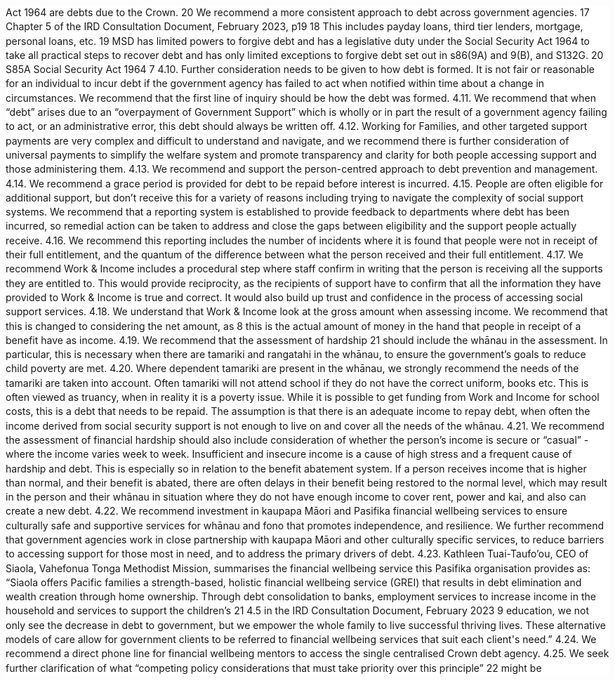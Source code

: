Act 1964 are debts due to the Crown. 20 We recommend a more consistent approach to debt across government agencies. 17 Chapter 5 of the IRD Consultation Document, February 2023, p19 18 This includes payday loans, third tier lenders, mortgage, personal loans, etc. 19 MSD has limited powers to forgive debt and has a legislative duty under the Social Security Act 1964 to take all practical steps to recover debt and has only limited exceptions to forgive debt set out in s86(9A) and 9(B), and S132G. 20 S85A Social Security Act 1964 7 4.10. Further consideration needs to be given to how debt is formed. It is not fair or reasonable for an individual to incur debt if the government agency has failed to act when notified within time about a change in circumstances. We recommend that the first line of inquiry should be how the debt was formed. 4.11. We recommend that when “debt” arises due to an “overpayment of Government Support” which is wholly or in part the result of a government agency failing to act, or an administrative error, this debt should always be written off. 4.12. Working for Families, and other targeted support payments are very complex and difficult to understand and navigate, and we recommend there is further consideration of universal payments to simplify the welfare system and promote transparency and clarity for both people accessing support and those administering them. 4.13. We recommend and support the person-centred approach to debt prevention and management. 4.14. We recommend a grace period is provided for debt to be repaid before interest is incurred. 4.15. People are often eligible for additional support, but don’t receive this for a variety of reasons including trying to navigate the complexity of social support systems. We recommend that a reporting system is established to provide feedback to departments where debt has been incurred, so remedial action can be taken to address and close the gaps between eligibility and the support people actually receive. 4.16. We recommend this reporting includes the number of incidents where it is found that people were not in receipt of their full entitlement, and the quantum of the difference between what the person received and their full entitlement. 4.17. We recommend Work & Income includes a procedural step where staff confirm in writing that the person is receiving all the supports they are entitled to. This would provide reciprocity, as the recipients of support have to confirm that all the information they have provided to Work & Income is true and correct. It would also build up trust and confidence in the process of accessing social support services. 4.18. We understand that Work & Income look at the gross amount when assessing income. We recommend that this is changed to considering the net amount, as 8 this is the actual amount of money in the hand that people in receipt of a benefit have as income. 4.19. We recommend that the assessment of hardship 21 should include the whānau in the assessment. In particular, this is necessary when there are tamariki and rangatahi in the whānau, to ensure the government’s goals to reduce child poverty are met. 4.20. Where dependent tamariki are present in the whānau, we strongly recommend the needs of the tamariki are taken into account. Often tamariki will not attend school if they do not have the correct uniform, books etc. This is often viewed as truancy, when in reality it is a poverty issue. While it is possible to get funding from Work and Income for school costs, this is a debt that needs to be repaid. The assumption is that there is an adequate income to repay debt, when often the income derived from social security support is not enough to live on and cover all the needs of the whānau. 4.21. We recommend the assessment of financial hardship should also include consideration of whether the person’s income is secure or “casual” - where the income varies week to week. Insufficient and insecure income is a cause of high stress and a frequent cause of hardship and debt. This is especially so in relation to the benefit abatement system. If a person receives income that is higher than normal, and their benefit is abated, there are often delays in their benefit being restored to the normal level, which may result in the person and their whānau in situation where they do not have enough income to cover rent, power and kai, and also can create a new debt. 4.22. We recommend investment in kaupapa Māori and Pasifika financial wellbeing services to ensure culturally safe and supportive services for whānau and fono that promotes independence, and resilience. We further recommend that government agencies work in close partnership with kaupapa Māori and other culturally specific services, to reduce barriers to accessing support for those most in need, and to address the primary drivers of debt. 4.23. Kathleen Tuai-Taufo’ou, CEO of Siaola, Vahefonua Tonga Methodist Mission, summarises the financial wellbeing service this Pasifika organisation provides as: “Siaola offers Pacific families a strength-based, holistic financial wellbeing service (GREI) that results in debt elimination and wealth creation through home ownership. Through debt consolidation to banks, employment services to increase income in the household and services to support the children’s 21 4.5 in the IRD Consultation Document, February 2023 9 education, we not only see the decrease in debt to government, but we empower the whole family to live successful thriving lives. These alternative models of care allow for government clients to be referred to financial wellbeing services that suit each client's need.” 4.24. We recommend a direct phone line for financial wellbeing mentors to access the single centralised Crown debt agency. 4.25. We seek further clarification of what “competing policy considerations that must take priority over this principle” 22 might be
